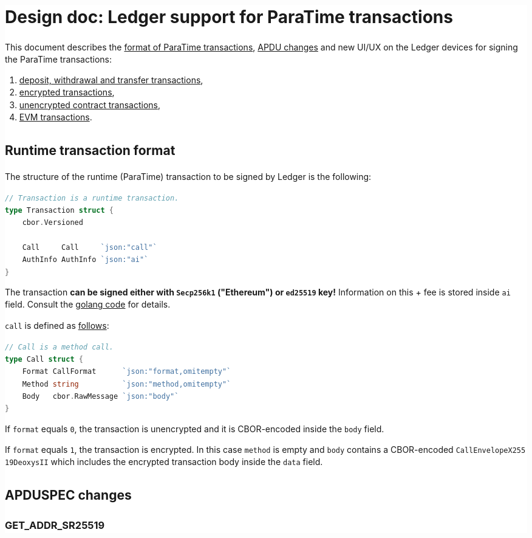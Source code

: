 # Design doc: Ledger support for ParaTime transactions

This document describes the [format of ParaTime transactions](#runtime-transaction-format),
[APDU changes](#apduspec-changes) and new UI/UX on the Ledger devices for
signing the ParaTime transactions:
1. [deposit, withdrawal and transfer transactions](#signing-deposit-withdrawal-and-transfer-transactions),
2. [encrypted transactions](#signing-encrypted-transactions),
3. [unencrypted contract transactions](#signing-unencrypted-contracts-transactions),
4. [EVM transactions](#signing-evm-transactions).

## Runtime transaction format

The structure of the runtime (ParaTime) transaction to be signed by Ledger is
the following:

```go
// Transaction is a runtime transaction.
type Transaction struct {
	cbor.Versioned

	Call     Call     `json:"call"`
	AuthInfo AuthInfo `json:"ai"`
}
```

The transaction **can be signed either with `Secp256k1` ("Ethereum") or
`ed25519` key!** Information on this + fee is stored inside `ai`
field. Consult the [golang code][client-sdk ai] for details.

`call` is defined as [follows][client-sdk call]:

```go
// Call is a method call.
type Call struct {
	Format CallFormat      `json:"format,omitempty"`
	Method string          `json:"method,omitempty"`
	Body   cbor.RawMessage `json:"body"`
}
```

If `format` equals `0`, the transaction is unencrypted and it is CBOR-encoded
inside the `body` field.

If `format` equals `1`, the transaction is encrypted. In this case `method` is
empty and `body` contains a CBOR-encoded `CallEnvelopeX25519DeoxysII` which
includes the encrypted transaction body inside the `data` field.

[client-sdk tx]: https://github.com/oasisprotocol/oasis-sdk/blob/ea88627b4db9fc48c71a96d96a5cece08a259c6d/client-sdk/go/types/transaction.go#L158-L164
[client-sdk ai]: https://github.com/oasisprotocol/oasis-sdk/blob/ea88627b4db9fc48c71a96d96a5cece08a259c6d/client-sdk/go/types/transaction.go#L258-L262
[client-sdk call]: https://github.com/oasisprotocol/oasis-sdk/blob/ea88627b4db9fc48c71a96d96a5cece08a259c6d/client-sdk/go/types/transaction.go#L251-L256

## APDUSPEC changes

### GET_ADDR_SR25519


[staking document]: https://docs.oasis.dev/oasis-core/consensus/services/staking/#runtime-accounts
[mapping function]: https://github.com/oasisprotocol/oasis-sdk/blob/e566b326ab1c34f3d811b50f96c53c3a79a91826/client-sdk/go/types/address.go#L134-L141
[chain context function]: https://github.com/oasisprotocol/oasis-sdk/blob/e566b326ab1c34f3d811b50f96c53c3a79a91826/client-sdk/go/crypto/signature/context.go
[hello world example]: https://docs.oasis.dev/oasis-sdk/contract/hello-world#deploying-the-contract